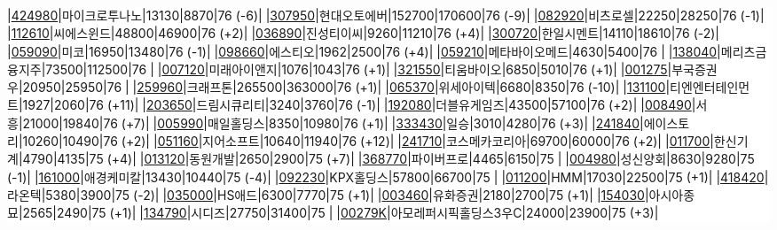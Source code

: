 |[424980](https://finance.daum.net/quotes/A424980)|마이크로투나노|13130|8870|76 (-6)|
|[307950](https://finance.daum.net/quotes/A307950)|현대오토에버|152700|170600|76 (-9)|
|[082920](https://finance.daum.net/quotes/A082920)|비츠로셀|22250|28250|76 (-1)|
|[112610](https://finance.daum.net/quotes/A112610)|씨에스윈드|48800|46900|76 (+2)|
|[036890](https://finance.daum.net/quotes/A036890)|진성티이씨|9260|11210|76 (+4)|
|[300720](https://finance.daum.net/quotes/A300720)|한일시멘트|14110|18610|76 (-2)|
|[059090](https://finance.daum.net/quotes/A059090)|미코|16950|13480|76 (-1)|
|[098660](https://finance.daum.net/quotes/A098660)|에스티오|1962|2500|76 (+4)|
|[059210](https://finance.daum.net/quotes/A059210)|메타바이오메드|4630|5400|76 |
|[138040](https://finance.daum.net/quotes/A138040)|메리츠금융지주|73500|112500|76 |
|[007120](https://finance.daum.net/quotes/A007120)|미래아이앤지|1076|1043|76 (+1)|
|[321550](https://finance.daum.net/quotes/A321550)|티움바이오|6850|5010|76 (+1)|
|[001275](https://finance.daum.net/quotes/A001275)|부국증권우|20950|25950|76 |
|[259960](https://finance.daum.net/quotes/A259960)|크래프톤|265500|363000|76 (+1)|
|[065370](https://finance.daum.net/quotes/A065370)|위세아이텍|6680|8350|76 (-10)|
|[131100](https://finance.daum.net/quotes/A131100)|티엔엔터테인먼트|1927|2060|76 (+11)|
|[203650](https://finance.daum.net/quotes/A203650)|드림시큐리티|3240|3760|76 (-1)|
|[192080](https://finance.daum.net/quotes/A192080)|더블유게임즈|43500|57100|76 (+2)|
|[008490](https://finance.daum.net/quotes/A008490)|서흥|21000|19840|76 (+7)|
|[005990](https://finance.daum.net/quotes/A005990)|매일홀딩스|8350|10980|76 (+1)|
|[333430](https://finance.daum.net/quotes/A333430)|일승|3010|4280|76 (+3)|
|[241840](https://finance.daum.net/quotes/A241840)|에이스토리|10260|10490|76 (+2)|
|[051160](https://finance.daum.net/quotes/A051160)|지어소프트|10640|11940|76 (+12)|
|[241710](https://finance.daum.net/quotes/A241710)|코스메카코리아|69700|60000|76 (+2)|
|[011700](https://finance.daum.net/quotes/A011700)|한신기계|4790|4135|75 (+4)|
|[013120](https://finance.daum.net/quotes/A013120)|동원개발|2650|2900|75 (+7)|
|[368770](https://finance.daum.net/quotes/A368770)|파이버프로|4465|6150|75 |
|[004980](https://finance.daum.net/quotes/A004980)|성신양회|8630|9280|75 (-1)|
|[161000](https://finance.daum.net/quotes/A161000)|애경케미칼|13430|10440|75 (-4)|
|[092230](https://finance.daum.net/quotes/A092230)|KPX홀딩스|57800|66700|75 |
|[011200](https://finance.daum.net/quotes/A011200)|HMM|17030|22500|75 (+1)|
|[418420](https://finance.daum.net/quotes/A418420)|라온텍|5380|3900|75 (-2)|
|[035000](https://finance.daum.net/quotes/A035000)|HS애드|6300|7770|75 (+1)|
|[003460](https://finance.daum.net/quotes/A003460)|유화증권|2180|2700|75 (+1)|
|[154030](https://finance.daum.net/quotes/A154030)|아시아종묘|2565|2490|75 (+1)|
|[134790](https://finance.daum.net/quotes/A134790)|시디즈|27750|31400|75 |
|[00279K](https://finance.daum.net/quotes/A00279K)|아모레퍼시픽홀딩스3우C|24000|23900|75 (+3)|